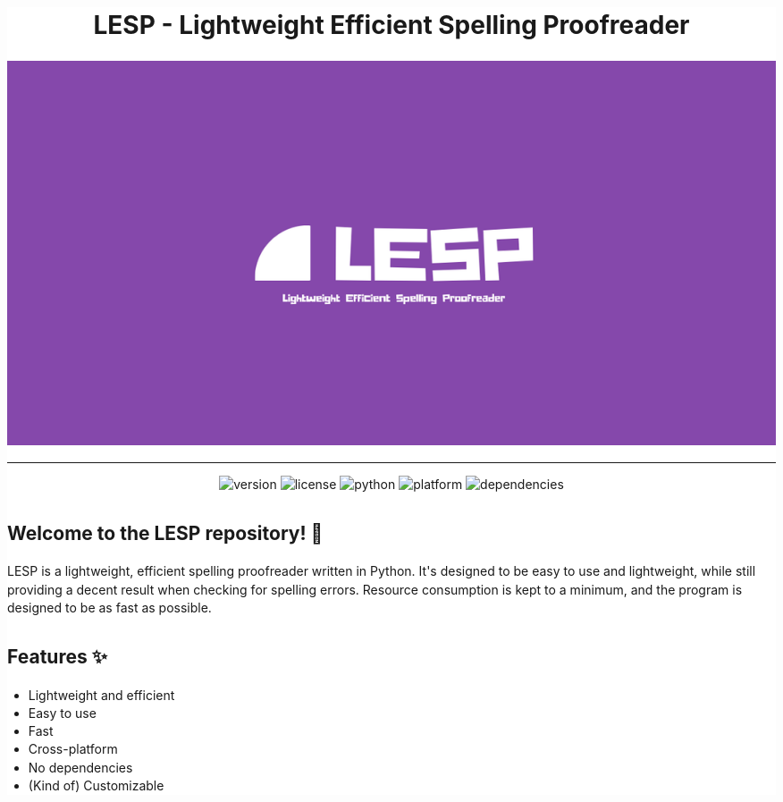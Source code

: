 <div align="center">
<h1>LESP - Lightweight Efficient Spelling Proofreader</h1>
<img src="branding/BANNER.png">
</div>

---

<div align="center">
<img src="https://img.shields.io/badge/Version-1.1.1-gold.svg" alt="version">
<img src="https://img.shields.io/badge/License-BSD%203--Clause-blue.svg" alt="license">
<img src="https://img.shields.io/badge/Python-3.6+-green.svg" alt="python">
<img src="https://img.shields.io/badge/Platform-Linux%20%7C%20Windows%20%7C%20macOS-lightgrey.svg" alt="platform">

<img src="https://img.shields.io/badge/Dependencies-none-red.svg" alt="dependencies">
</div>

## Welcome to the LESP repository! 👋

LESP is a lightweight, efficient spelling proofreader written in Python. It's designed to be easy to use and lightweight, while still providing a decent result when checking for spelling errors. Resource consumption is kept to a minimum, and the program is designed to be as fast as possible.

## Features ✨

- Lightweight and efficient
- Easy to use
- Fast
- Cross-platform
- No dependencies
- (Kind of) Customizable
